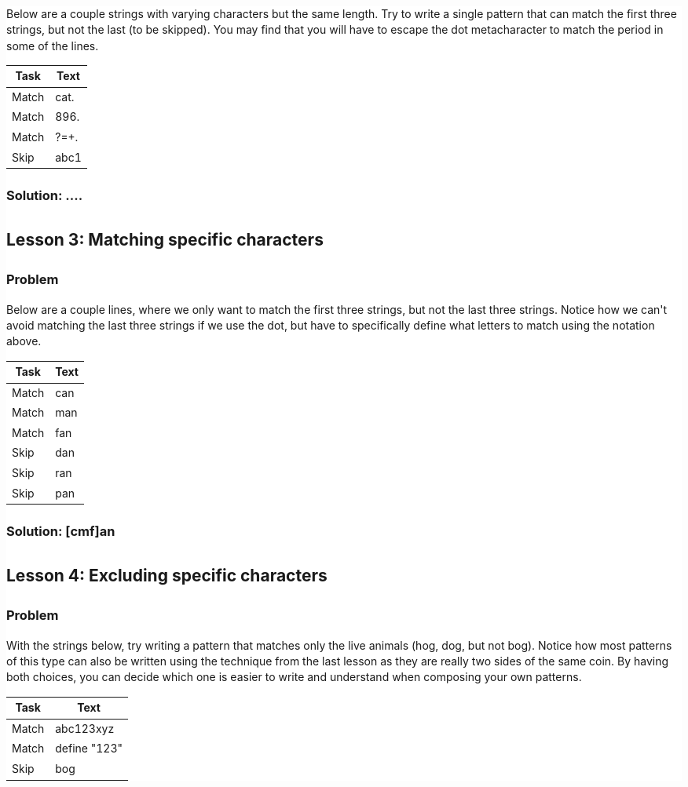 Below are a couple strings with varying characters but the same length. Try to write a single pattern that can match the first three strings, but not the last (to be skipped). You may find that you will have to escape the dot metacharacter to match the period in some of the lines.

| Task  | Text |
| ----- | ---- |
| Match | cat. |
| Match | 896. |
| Match | ?=+. |
| Skip  | abc1 |

### Solution: ...\.

## Lesson 3: Matching specific characters

### Problem

Below are a couple lines, where we only want to match the first three strings, but not the last three strings. Notice how we can't avoid matching the last three strings if we use the dot, but have to specifically define what letters to match using the notation above.

| Task  | Text |
| ----- | ---- |
| Match | can  |
| Match | man  |
| Match | fan  |
| Skip  | dan  |
| Skip  | ran  |
| Skip  | pan  |

### Solution: [cmf]an

## **Lesson 4: Excluding specific characters**

### Problem

With the strings below, try writing a pattern that matches only the live animals (hog, dog, but not bog). Notice how most patterns of this type can also be written using the technique from the last lesson as they are really two sides of the same coin. By having both choices, you can decide which one is easier to write and understand when composing your own patterns.

| Task  | Text         |
| ----- | ------------ |
| Match | abc123xyz    |
| Match | define "123" |
| Skip  | bog          |
